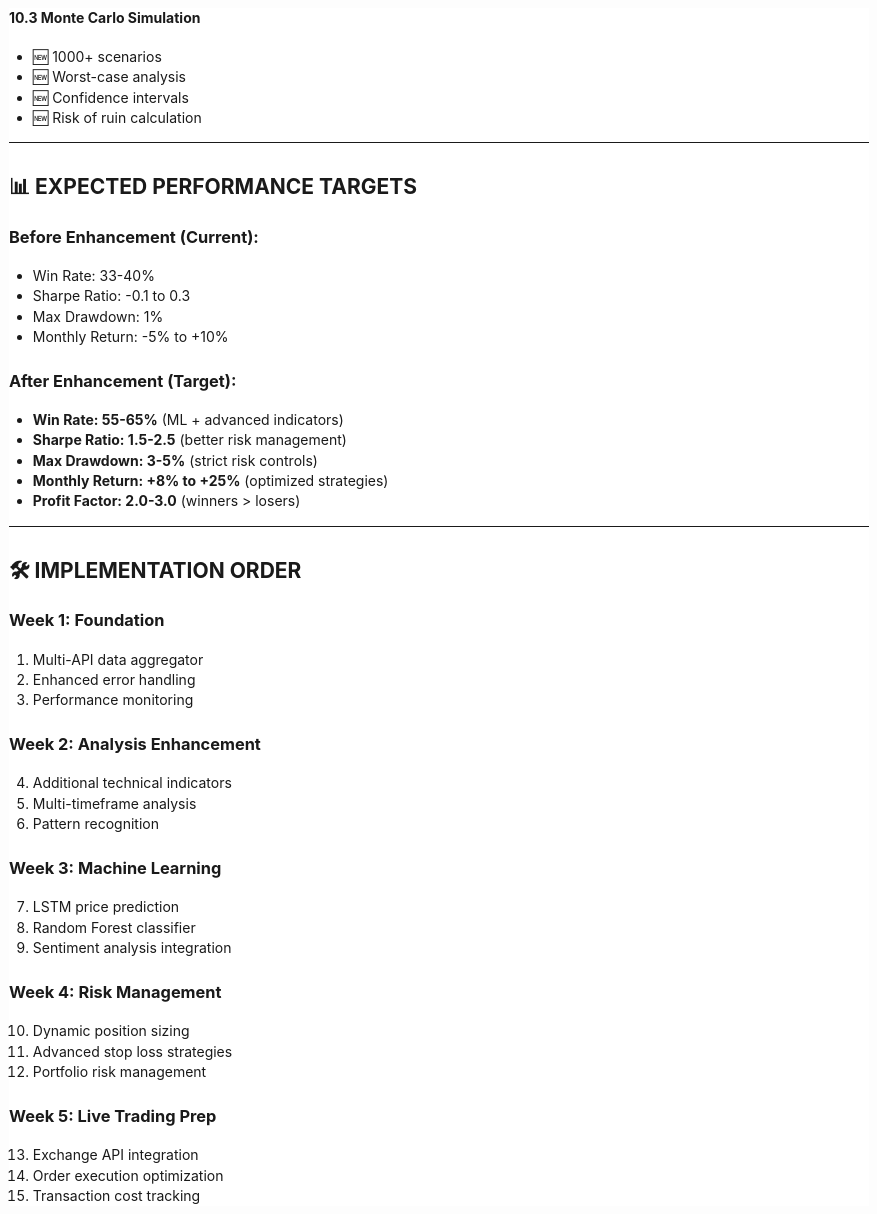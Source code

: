 #### 10.3 Monte Carlo Simulation
- 🆕 1000+ scenarios
- 🆕 Worst-case analysis
- 🆕 Confidence intervals
- 🆕 Risk of ruin calculation

---

## 📊 EXPECTED PERFORMANCE TARGETS

### Before Enhancement (Current):
- Win Rate: 33-40%
- Sharpe Ratio: -0.1 to 0.3
- Max Drawdown: 1%
- Monthly Return: -5% to +10%

### After Enhancement (Target):
- **Win Rate: 55-65%** (ML + advanced indicators)
- **Sharpe Ratio: 1.5-2.5** (better risk management)
- **Max Drawdown: 3-5%** (strict risk controls)
- **Monthly Return: +8% to +25%** (optimized strategies)
- **Profit Factor: 2.0-3.0** (winners > losers)

---

## 🛠️ IMPLEMENTATION ORDER

### Week 1: Foundation
1. Multi-API data aggregator
2. Enhanced error handling
3. Performance monitoring

### Week 2: Analysis Enhancement
4. Additional technical indicators
5. Multi-timeframe analysis
6. Pattern recognition

### Week 3: Machine Learning
7. LSTM price prediction
8. Random Forest classifier
9. Sentiment analysis integration

### Week 4: Risk Management
10. Dynamic position sizing
11. Advanced stop loss strategies
12. Portfolio risk management

### Week 5: Live Trading Prep
13. Exchange API integration
14. Order execution optimization
15. Transaction cost tracking
